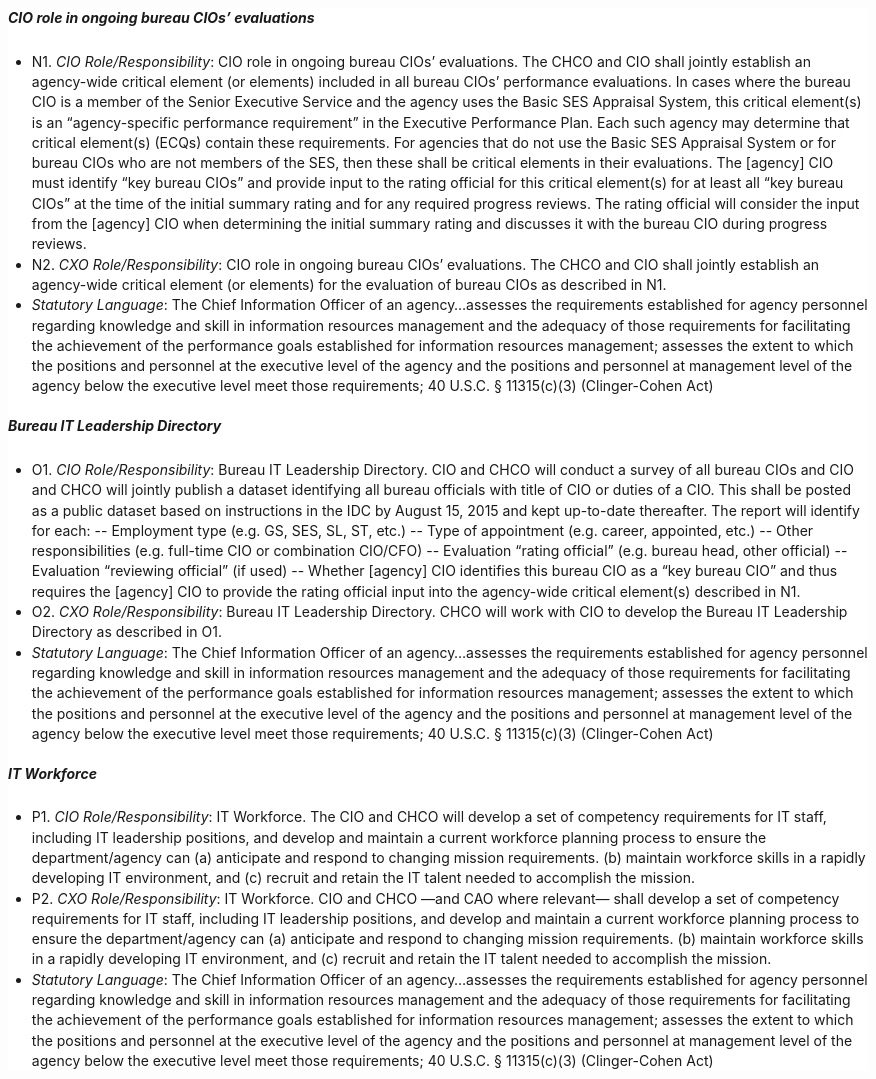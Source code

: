 ##### CIO role in ongoing bureau CIOs’ evaluations

 - N1. *CIO Role/Responsibility*: CIO role in ongoing bureau CIOs’ evaluations. The CHCO and CIO shall jointly establish an agency-wide critical element (or elements) included in all bureau CIOs’ performance evaluations. In cases where the bureau CIO is a member of the Senior Executive Service and the agency uses the Basic SES Appraisal System, this critical element(s) is an “agency-specific performance requirement” in the Executive Performance Plan. Each such agency may determine that critical element(s) (ECQs) contain these requirements. For agencies that do not use the Basic SES Appraisal System or for bureau CIOs who are not members of the SES, then these shall be critical elements in their evaluations. The [agency] CIO must identify “key bureau CIOs” and provide input to the rating official for this critical element(s) for at least all “key bureau CIOs” at the time of the initial summary rating and for any required progress reviews. The rating official will consider the input from the [agency] CIO when determining the initial summary rating and discusses it with the bureau CIO during progress reviews.
 - N2. *CXO Role/Responsibility*: CIO role in ongoing bureau CIOs’ evaluations. The CHCO and CIO shall jointly establish an agency-wide critical element (or elements) for the evaluation of bureau CIOs as described in N1.
 - *Statutory Language*: The Chief Information Officer of an agency…assesses the requirements established for agency personnel regarding knowledge and skill in information resources management and the adequacy of those requirements for facilitating the achievement of the performance goals established for information resources management; assesses the extent to which the positions and personnel at the executive level of the agency and the positions and personnel at management level of the agency below the executive level meet those requirements; 40 U.S.C. § 11315(c)(3) (Clinger-Cohen Act)

##### Bureau IT Leadership Directory

 - O1. *CIO Role/Responsibility*: Bureau IT Leadership Directory. CIO and CHCO will conduct a survey of all bureau CIOs and CIO and CHCO will jointly publish a dataset identifying all bureau officials with title of CIO or duties of a CIO. This shall be posted as a public dataset based on instructions in the IDC by August 15, 2015 and kept up-to-date thereafter. The report will identify for each:
  -- Employment type (e.g. GS, SES, SL, ST, etc.)
  -- Type of appointment (e.g. career, appointed, etc.)
  -- Other responsibilities (e.g. full-time CIO or combination CIO/CFO)
  -- Evaluation “rating official” (e.g. bureau head, other official)
  -- Evaluation “reviewing official” (if used)
  -- Whether [agency] CIO identifies this bureau CIO as a “key bureau CIO” and thus requires the [agency] CIO to provide the rating official input into the agency-wide critical element(s) described in N1.
 - O2. *CXO Role/Responsibility*: Bureau IT Leadership Directory. CHCO will work with CIO to develop the Bureau IT Leadership Directory as described in O1.
 - *Statutory Language*: The Chief Information Officer of an agency…assesses the requirements established for agency personnel regarding knowledge and skill in information resources management and the adequacy of those requirements for facilitating the achievement of the performance goals established for information resources management; assesses the extent to which the positions and personnel at the executive level of the agency and the positions and personnel at management level of the agency below the executive level meet those requirements; 40 U.S.C. § 11315(c)(3) (Clinger-Cohen Act)

##### IT Workforce

 - P1. *CIO Role/Responsibility*: IT Workforce. The CIO and CHCO will develop a set of competency requirements for IT staff, including IT leadership positions, and develop and maintain a current workforce planning process to ensure the department/agency can (a) anticipate and respond to changing mission requirements. (b) maintain workforce skills in a rapidly developing IT environment, and (c) recruit and retain the IT talent needed to accomplish the mission.
 - P2. *CXO Role/Responsibility*: IT Workforce. CIO and CHCO —and CAO where relevant— shall develop a set of competency requirements for IT staff, including IT leadership positions, and develop and maintain a current workforce planning process to ensure the department/agency can (a) anticipate and respond to changing mission requirements. (b) maintain workforce skills in a rapidly developing IT environment, and (c) recruit and retain the IT talent needed to accomplish the mission.
 - *Statutory Language*: The Chief Information Officer of an agency…assesses the requirements established for agency personnel regarding knowledge and skill in information resources management and the adequacy of those requirements for facilitating the achievement of the performance goals established for information resources management; assesses the extent to which the positions and personnel at the executive level of the agency and the positions and personnel at management level of the agency below the executive level meet those requirements; 40 U.S.C. § 11315(c)(3) (Clinger-Cohen Act)